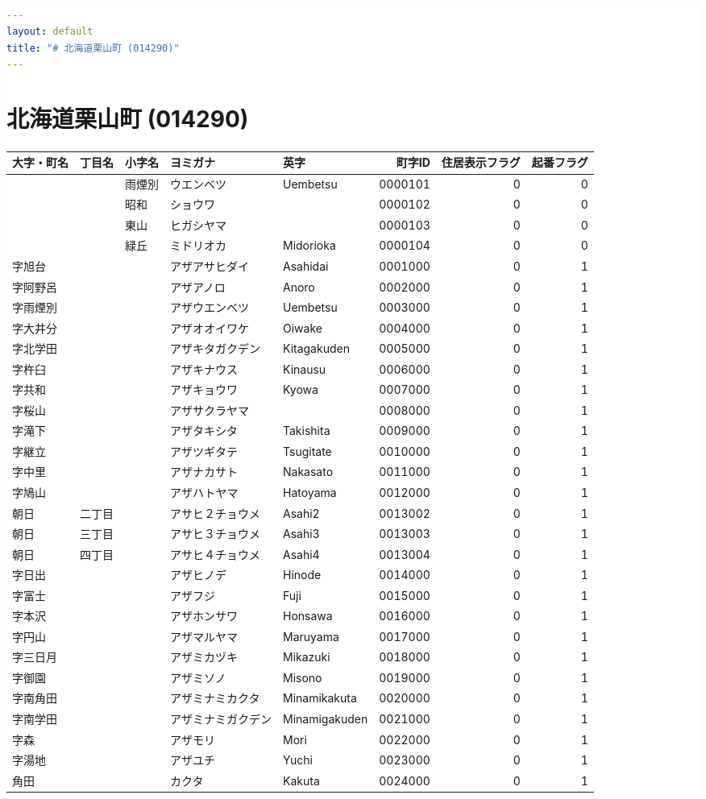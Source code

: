 ```yaml
---
layout: default
title: "# 北海道栗山町 (014290)"
---
```


# 北海道栗山町 (014290)

| 大字・町名 | 丁目名 | 小字名 | ヨミガナ | 英字 | 町字ID | 住居表示フラグ | 起番フラグ |
|:--------|:------|:------|:-----------------|:---------------------|--------:|----------:|--------:|
|  |  | 雨煙別 | ウエンベツ | Uembetsu | 0000101 | 0 | 0 |
|  |  | 昭和 | ショウワ |  | 0000102 | 0 | 0 |
|  |  | 東山 | ヒガシヤマ |  | 0000103 | 0 | 0 |
|  |  | 緑丘 | ミドリオカ | Midorioka | 0000104 | 0 | 0 |
| 字旭台 |  |  | アザアサヒダイ | Asahidai | 0001000 | 0 | 1 |
| 字阿野呂 |  |  | アザアノロ | Anoro | 0002000 | 0 | 1 |
| 字雨煙別 |  |  | アザウエンベツ | Uembetsu | 0003000 | 0 | 1 |
| 字大井分 |  |  | アザオオイワケ | Oiwake | 0004000 | 0 | 1 |
| 字北学田 |  |  | アザキタガクデン | Kitagakuden | 0005000 | 0 | 1 |
| 字杵臼 |  |  | アザキナウス | Kinausu | 0006000 | 0 | 1 |
| 字共和 |  |  | アザキョウワ | Kyowa | 0007000 | 0 | 1 |
| 字桜山 |  |  | アザサクラヤマ |  | 0008000 | 0 | 1 |
| 字滝下 |  |  | アザタキシタ | Takishita | 0009000 | 0 | 1 |
| 字継立 |  |  | アザツギタテ | Tsugitate | 0010000 | 0 | 1 |
| 字中里 |  |  | アザナカサト | Nakasato | 0011000 | 0 | 1 |
| 字鳩山 |  |  | アザハトヤマ | Hatoyama | 0012000 | 0 | 1 |
| 朝日 | 二丁目 |  | アサヒ２チョウメ | Asahi2 | 0013002 | 0 | 1 |
| 朝日 | 三丁目 |  | アサヒ３チョウメ | Asahi3 | 0013003 | 0 | 1 |
| 朝日 | 四丁目 |  | アサヒ４チョウメ | Asahi4 | 0013004 | 0 | 1 |
| 字日出 |  |  | アザヒノデ | Hinode | 0014000 | 0 | 1 |
| 字富士 |  |  | アザフジ | Fuji | 0015000 | 0 | 1 |
| 字本沢 |  |  | アザホンサワ | Honsawa | 0016000 | 0 | 1 |
| 字円山 |  |  | アザマルヤマ | Maruyama | 0017000 | 0 | 1 |
| 字三日月 |  |  | アザミカヅキ | Mikazuki | 0018000 | 0 | 1 |
| 字御園 |  |  | アザミソノ | Misono | 0019000 | 0 | 1 |
| 字南角田 |  |  | アザミナミカクタ | Minamikakuta | 0020000 | 0 | 1 |
| 字南学田 |  |  | アザミナミガクデン | Minamigakuden | 0021000 | 0 | 1 |
| 字森 |  |  | アザモリ | Mori | 0022000 | 0 | 1 |
| 字湯地 |  |  | アザユチ | Yuchi | 0023000 | 0 | 1 |
| 角田 |  |  | カクタ | Kakuta | 0024000 | 0 | 1 |